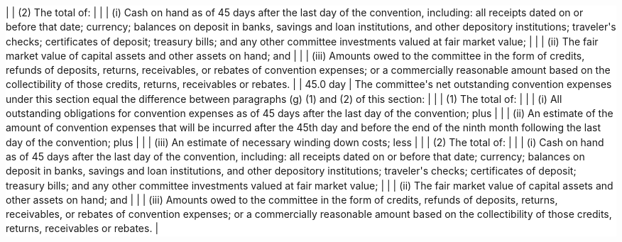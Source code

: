 |            |               (2) The total of:                                                                                                                                                                                                                                                                                                                                                                                                                            |
|            |               (i) Cash on hand as of 45 days after the last day of the convention, including: all receipts dated on or before that date; currency; balances on deposit in banks, savings and loan institutions, and other depository institutions; traveler's checks; certificates of deposit; treasury bills; and any other committee investments valued at fair market value;                                                                            |
|            |               (ii) The fair market value of capital assets and other assets on hand; and                                                                                                                                                                                                                                                                                                                                                                   |
|            |               (iii) Amounts owed to the committee in the form of credits, refunds of deposits, returns, receivables, or rebates of convention expenses; or a commercially reasonable amount based on the collectibility of those credits, returns, receivables or rebates.                                                                                                                                                                                 |
| 45.0 day   | The committee's net outstanding convention expenses under this section equal the difference between paragraphs (g) (1) and (2) of this section:                                                                                                                                                                                                                                                                                                            |
|            |               (1) The total of:                                                                                                                                                                                                                                                                                                                                                                                                                            |
|            |               (i) All outstanding obligations for convention expenses as of 45 days after the last day of the convention; plus                                                                                                                                                                                                                                                                                                                             |
|            |               (ii) An estimate of the amount of convention expenses that will be incurred after the 45th day and before the end of the ninth month following the last day of the convention; plus                                                                                                                                                                                                                                                          |
|            |               (iii) An estimate of necessary winding down costs; less                                                                                                                                                                                                                                                                                                                                                                                      |
|            |               (2) The total of:                                                                                                                                                                                                                                                                                                                                                                                                                            |
|            |               (i) Cash on hand as of 45 days after the last day of the convention, including: all receipts dated on or before that date; currency; balances on deposit in banks, savings and loan institutions, and other depository institutions; traveler's checks; certificates of deposit; treasury bills; and any other committee investments valued at fair market value;                                                                            |
|            |               (ii) The fair market value of capital assets and other assets on hand; and                                                                                                                                                                                                                                                                                                                                                                   |
|            |               (iii) Amounts owed to the committee in the form of credits, refunds of deposits, returns, receivables, or rebates of convention expenses; or a commercially reasonable amount based on the collectibility of those credits, returns, receivables or rebates.                                                                                                                                                                                 |